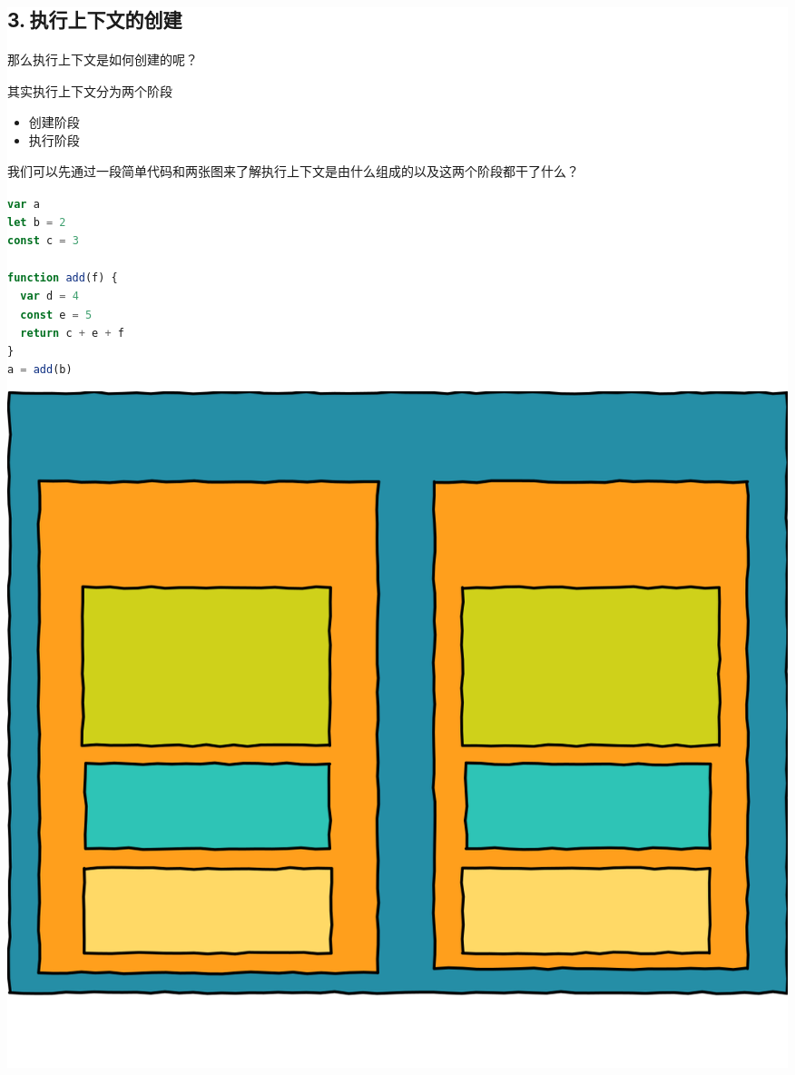 ## 3. 执行上下文的创建

那么执行上下文是如何创建的呢？

其实执行上下文分为两个阶段

- 创建阶段
- 执行阶段

我们可以先通过一段简单代码和两张图来了解执行上下文是由什么组成的以及这两个阶段都干了什么？

```js
var a
let b = 2
const c = 3

function add(f) {
  var d = 4
  const e = 5
  return c + e + f
}
a = add(b)
```

![全局执行上下文-创建阶段](../images/global-execution-context-create.svg)

